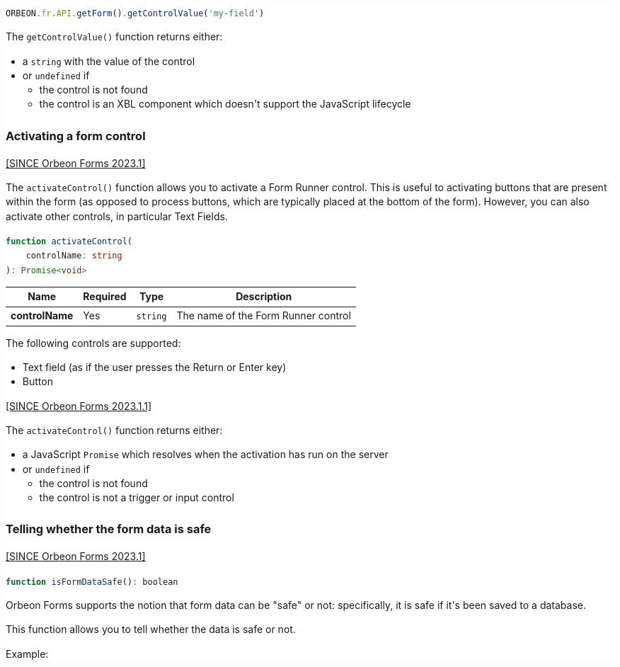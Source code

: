```javascript
ORBEON.fr.API.getForm().getControlValue('my-field')
```

The `getControlValue()` function returns either:

- a `string` with the value of the control
- or `undefined` if
    - the control is not found
    - the control is an XBL component which doesn't support the JavaScript lifecycle

### Activating a form control

[\[SINCE Orbeon Forms 2023.1\]](/release-notes/orbeon-forms-2023.1.md)

The `activateControl()` function allows you to activate a Form Runner control. This is useful to activating buttons that are present within the form (as opposed to process buttons, which are typically placed at the bottom of the form). However, you can also activate other controls, in particular Text Fields.

```typescript
function activateControl(
    controlName: string
): Promise<void>
```

| Name            | Required | Type     | Description                         |
|-----------------|----------|----------|-------------------------------------|
| **controlName** | Yes      | `string` | The name of the Form Runner control |

The following controls are supported:

- Text field (as if the user presses the Return or Enter key)
- Button

[\[SINCE Orbeon Forms 2023.1.1\]](/release-notes/orbeon-forms-2023.1.1.md)

The `activateControl()` function returns either:

- a JavaScript `Promise` which resolves when the activation has run on the server
- or `undefined` if
    - the control is not found
    - the control is not a trigger or input control

### Telling whether the form data is safe

[\[SINCE Orbeon Forms 2023.1\]](/release-notes/orbeon-forms-2023.1.md)

```javascript
function isFormDataSafe(): boolean
```

Orbeon Forms supports the notion that form data can be "safe" or not: specifically, it is safe if it's been saved to a database.

This function allows you to tell whether the data is safe or not.

Example:


[//]: # ( | number | string[] | number[])
[//]: # (or:)
[//]: # ()
[//]: # (```javascript)
[//]: # (ORBEON.fr.API.getForm&#40;&#41;.setControlValue&#40;'my-multiple-selection', [2, 7, 8]&#41;)
[//]: # (```)
[//]: # ()
[//]: # (or:)
[//]: # ()
[//]: # (```javascript)
[//]: # (ORBEON.fr.API.getForm&#40;&#41;.setControlValue&#40;'my-multiple-selection', ['2', '7', '8']&#41;)
[//]: # (```)
[//]: # ( | number | string[] | number[])